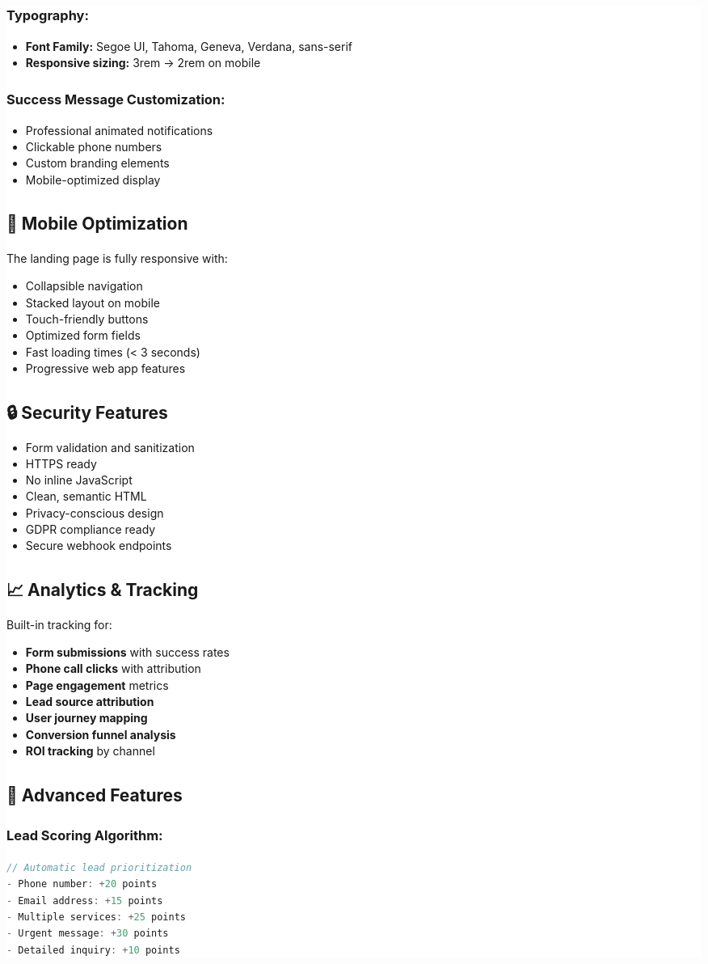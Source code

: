 ### Typography:
- **Font Family:** Segoe UI, Tahoma, Geneva, Verdana, sans-serif
- **Responsive sizing:** 3rem → 2rem on mobile

### Success Message Customization:
- Professional animated notifications
- Clickable phone numbers
- Custom branding elements
- Mobile-optimized display

## 📱 Mobile Optimization

The landing page is fully responsive with:
- Collapsible navigation
- Stacked layout on mobile
- Touch-friendly buttons
- Optimized form fields
- Fast loading times (< 3 seconds)
- Progressive web app features

## 🔒 Security Features

- Form validation and sanitization
- HTTPS ready
- No inline JavaScript
- Clean, semantic HTML
- Privacy-conscious design
- GDPR compliance ready
- Secure webhook endpoints

## 📈 Analytics & Tracking

Built-in tracking for:
- **Form submissions** with success rates
- **Phone call clicks** with attribution
- **Page engagement** metrics
- **Lead source attribution** 
- **User journey mapping**
- **Conversion funnel analysis**
- **ROI tracking** by channel

## 🚀 Advanced Features

### **Lead Scoring Algorithm:**
```javascript
// Automatic lead prioritization
- Phone number: +20 points
- Email address: +15 points  
- Multiple services: +25 points
- Urgent message: +30 points
- Detailed inquiry: +10 points
```
